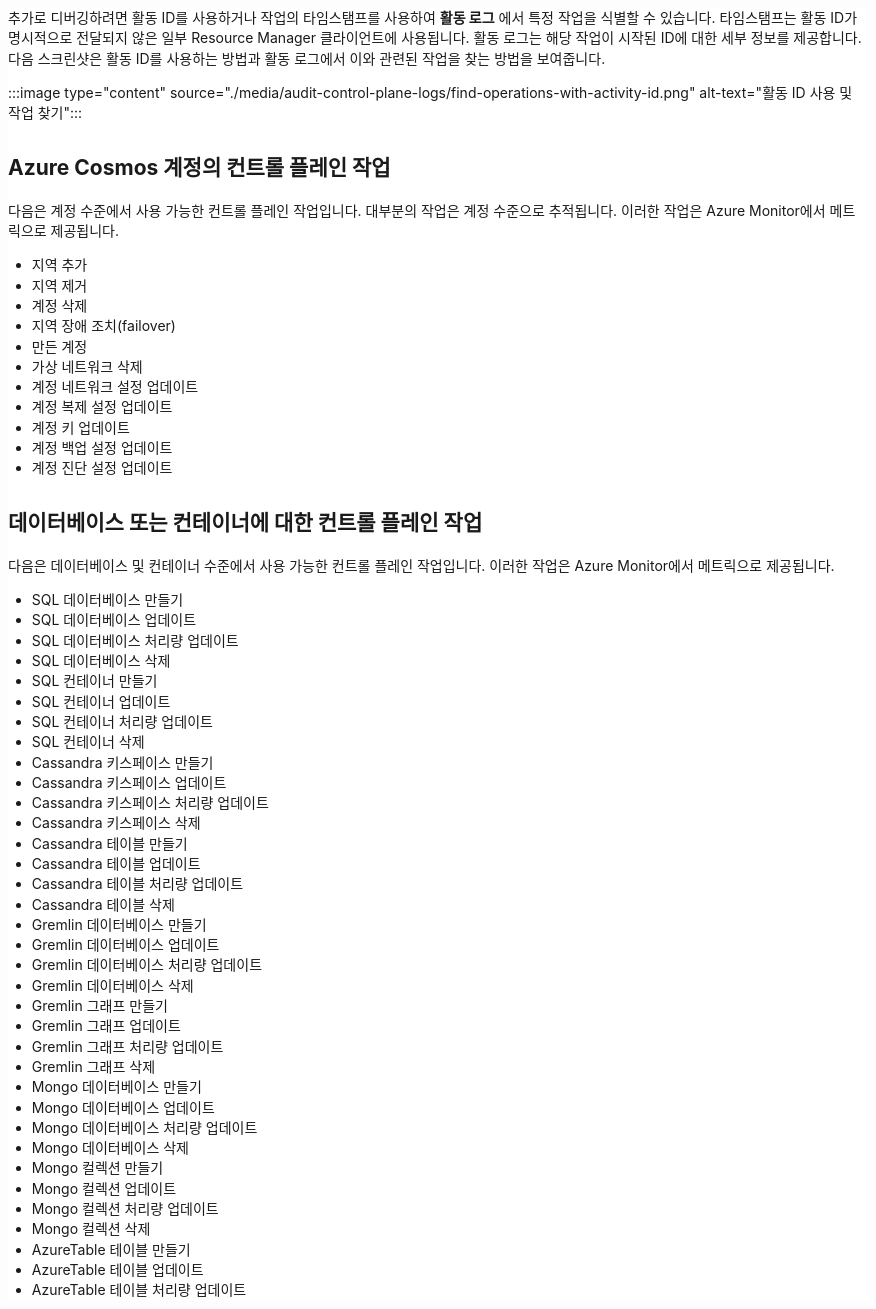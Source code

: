 추가로 디버깅하려면 활동 ID를 사용하거나 작업의 타임스탬프를 사용하여 **활동 로그** 에서 특정 작업을 식별할 수 있습니다. 타임스탬프는 활동 ID가 명시적으로 전달되지 않은 일부 Resource Manager 클라이언트에 사용됩니다. 활동 로그는 해당 작업이 시작된 ID에 대한 세부 정보를 제공합니다. 다음 스크린샷은 활동 ID를 사용하는 방법과 활동 로그에서 이와 관련된 작업을 찾는 방법을 보여줍니다.

:::image type="content" source="./media/audit-control-plane-logs/find-operations-with-activity-id.png" alt-text="활동 ID 사용 및 작업 찾기":::

## <a name="control-plane-operations-for-azure-cosmos-account"></a>Azure Cosmos 계정의 컨트롤 플레인 작업

다음은 계정 수준에서 사용 가능한 컨트롤 플레인 작업입니다. 대부분의 작업은 계정 수준으로 추적됩니다. 이러한 작업은 Azure Monitor에서 메트릭으로 제공됩니다.

* 지역 추가
* 지역 제거
* 계정 삭제
* 지역 장애 조치(failover)
* 만든 계정
* 가상 네트워크 삭제
* 계정 네트워크 설정 업데이트
* 계정 복제 설정 업데이트
* 계정 키 업데이트
* 계정 백업 설정 업데이트
* 계정 진단 설정 업데이트

## <a name="control-plane-operations-for-database-or-containers"></a>데이터베이스 또는 컨테이너에 대한 컨트롤 플레인 작업

다음은 데이터베이스 및 컨테이너 수준에서 사용 가능한 컨트롤 플레인 작업입니다. 이러한 작업은 Azure Monitor에서 메트릭으로 제공됩니다.

* SQL 데이터베이스 만들기
* SQL 데이터베이스 업데이트
* SQL 데이터베이스 처리량 업데이트
* SQL 데이터베이스 삭제
* SQL 컨테이너 만들기
* SQL 컨테이너 업데이트
* SQL 컨테이너 처리량 업데이트
* SQL 컨테이너 삭제
* Cassandra 키스페이스 만들기
* Cassandra 키스페이스 업데이트
* Cassandra 키스페이스 처리량 업데이트
* Cassandra 키스페이스 삭제
* Cassandra 테이블 만들기
* Cassandra 테이블 업데이트
* Cassandra 테이블 처리량 업데이트
* Cassandra 테이블 삭제
* Gremlin 데이터베이스 만들기
* Gremlin 데이터베이스 업데이트
* Gremlin 데이터베이스 처리량 업데이트
* Gremlin 데이터베이스 삭제
* Gremlin 그래프 만들기
* Gremlin 그래프 업데이트
* Gremlin 그래프 처리량 업데이트
* Gremlin 그래프 삭제
* Mongo 데이터베이스 만들기
* Mongo 데이터베이스 업데이트
* Mongo 데이터베이스 처리량 업데이트
* Mongo 데이터베이스 삭제
* Mongo 컬렉션 만들기
* Mongo 컬렉션 업데이트
* Mongo 컬렉션 처리량 업데이트
* Mongo 컬렉션 삭제
* AzureTable 테이블 만들기
* AzureTable 테이블 업데이트
* AzureTable 테이블 처리량 업데이트
